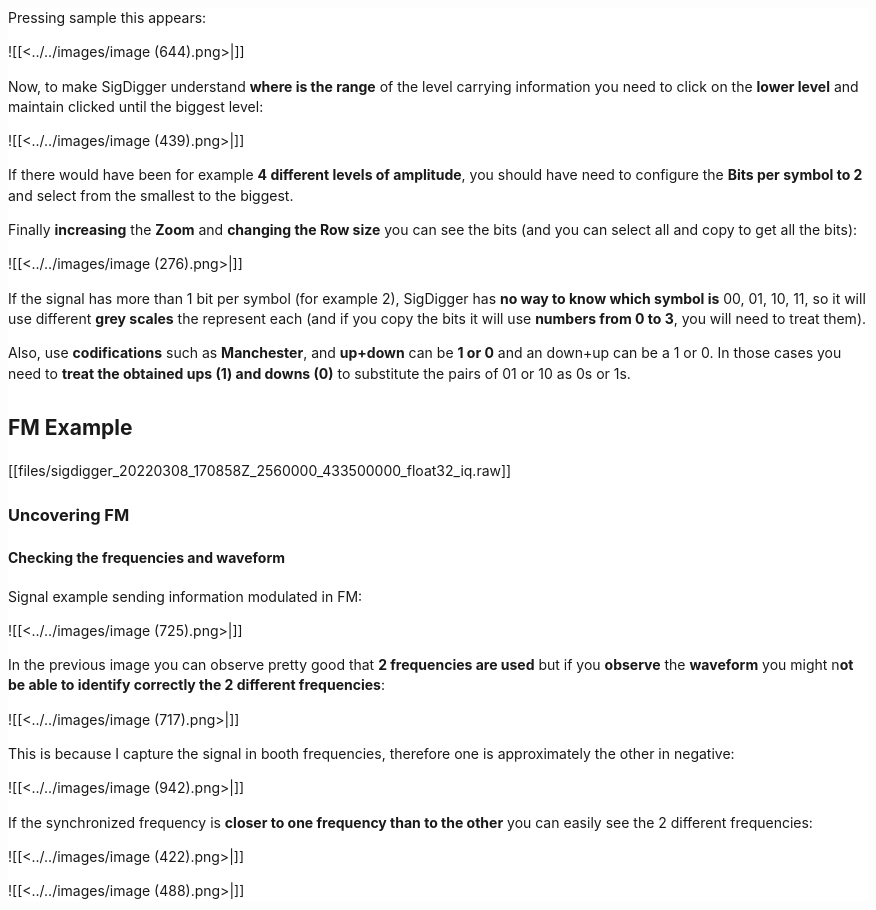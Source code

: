 Pressing sample this appears:

![[<../../images/image (644).png>|]]

Now, to make SigDigger understand **where is the range** of the level carrying information you need to click on the **lower level** and maintain clicked until the biggest level:

![[<../../images/image (439).png>|]]

If there would have been for example **4 different levels of amplitude**, you should have need to configure the **Bits per symbol to 2** and select from the smallest to the biggest.

Finally **increasing** the **Zoom** and **changing the Row size** you can see the bits (and you can select all and copy to get all the bits):

![[<../../images/image (276).png>|]]

If the signal has more than 1 bit per symbol (for example 2), SigDigger has **no way to know which symbol is** 00, 01, 10, 11, so it will use different **grey scales** the represent each (and if you copy the bits it will use **numbers from 0 to 3**, you will need to treat them).

Also, use **codifications** such as **Manchester**, and **up+down** can be **1 or 0** and an down+up can be a 1 or 0. In those cases you need to **treat the obtained ups (1) and downs (0)** to substitute the pairs of 01 or 10 as 0s or 1s.

## FM Example

[[files/sigdigger_20220308_170858Z_2560000_433500000_float32_iq.raw]]

### Uncovering FM

#### Checking the frequencies and waveform

Signal example sending information modulated in FM:

![[<../../images/image (725).png>|]]

In the previous image you can observe pretty good that **2 frequencies are used** but if you **observe** the **waveform** you might n**ot be able to identify correctly the 2 different frequencies**:

![[<../../images/image (717).png>|]]

This is because I capture the signal in booth frequencies, therefore one is approximately the other in negative:

![[<../../images/image (942).png>|]]

If the synchronized frequency is **closer to one frequency than to the other** you can easily see the 2 different frequencies:

![[<../../images/image (422).png>|]]

![[<../../images/image (488).png>|]]
